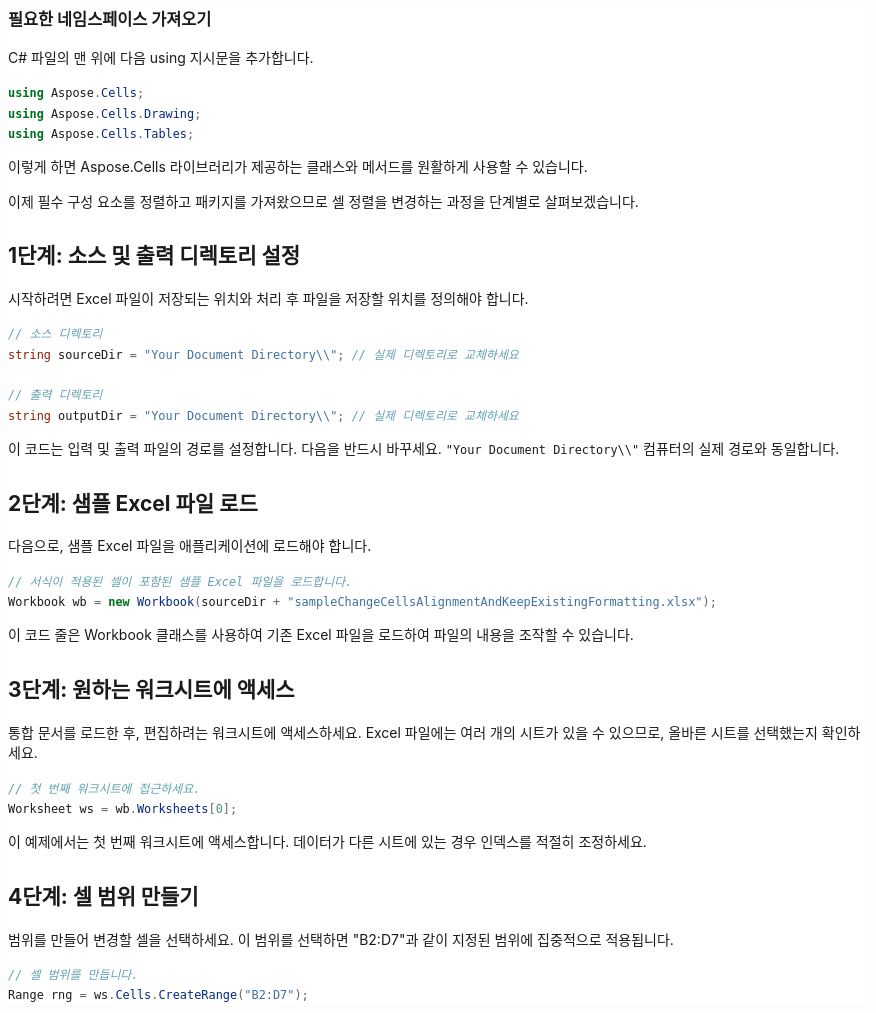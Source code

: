 ### 필요한 네임스페이스 가져오기

C# 파일의 맨 위에 다음 using 지시문을 추가합니다.

```csharp
using Aspose.Cells;
using Aspose.Cells.Drawing;
using Aspose.Cells.Tables;
```

이렇게 하면 Aspose.Cells 라이브러리가 제공하는 클래스와 메서드를 원활하게 사용할 수 있습니다.

이제 필수 구성 요소를 정렬하고 패키지를 가져왔으므로 셀 정렬을 변경하는 과정을 단계별로 살펴보겠습니다.

## 1단계: 소스 및 출력 디렉토리 설정

시작하려면 Excel 파일이 저장되는 위치와 처리 후 파일을 저장할 위치를 정의해야 합니다.

```csharp
// 소스 디렉토리
string sourceDir = "Your Document Directory\\"; // 실제 디렉토리로 교체하세요

// 출력 디렉토리
string outputDir = "Your Document Directory\\"; // 실제 디렉토리로 교체하세요
```

이 코드는 입력 및 출력 파일의 경로를 설정합니다. 다음을 반드시 바꾸세요. `"Your Document Directory\\"` 컴퓨터의 실제 경로와 동일합니다.

## 2단계: 샘플 Excel 파일 로드

다음으로, 샘플 Excel 파일을 애플리케이션에 로드해야 합니다.

```csharp
// 서식이 적용된 셀이 포함된 샘플 Excel 파일을 로드합니다.
Workbook wb = new Workbook(sourceDir + "sampleChangeCellsAlignmentAndKeepExistingFormatting.xlsx");
```

이 코드 줄은 Workbook 클래스를 사용하여 기존 Excel 파일을 로드하여 파일의 내용을 조작할 수 있습니다.

## 3단계: 원하는 워크시트에 액세스

통합 문서를 로드한 후, 편집하려는 워크시트에 액세스하세요. Excel 파일에는 여러 개의 시트가 있을 수 있으므로, 올바른 시트를 선택했는지 확인하세요.

```csharp
// 첫 번째 워크시트에 접근하세요.
Worksheet ws = wb.Worksheets[0];
```

이 예제에서는 첫 번째 워크시트에 액세스합니다. 데이터가 다른 시트에 있는 경우 인덱스를 적절히 조정하세요.

## 4단계: 셀 범위 만들기

범위를 만들어 변경할 셀을 선택하세요. 이 범위를 선택하면 "B2:D7"과 같이 지정된 범위에 집중적으로 적용됩니다.

```csharp
// 셀 범위를 만듭니다.
Range rng = ws.Cells.CreateRange("B2:D7");
```
